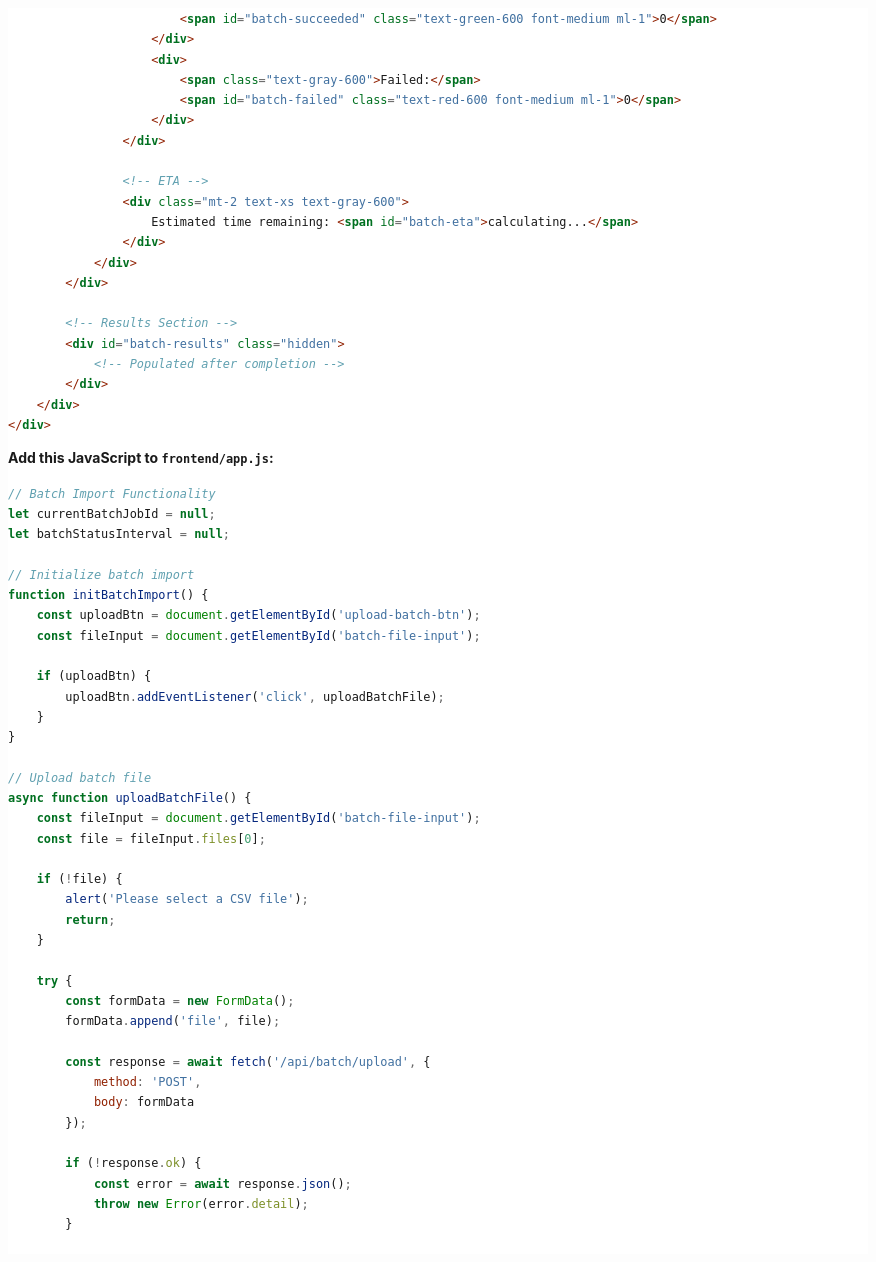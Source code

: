 ```html
                        <span id="batch-succeeded" class="text-green-600 font-medium ml-1">0</span>
                    </div>
                    <div>
                        <span class="text-gray-600">Failed:</span>
                        <span id="batch-failed" class="text-red-600 font-medium ml-1">0</span>
                    </div>
                </div>
                
                <!-- ETA -->
                <div class="mt-2 text-xs text-gray-600">
                    Estimated time remaining: <span id="batch-eta">calculating...</span>
                </div>
            </div>
        </div>
        
        <!-- Results Section -->
        <div id="batch-results" class="hidden">
            <!-- Populated after completion -->
        </div>
    </div>
</div>
```

**Add this JavaScript to `frontend/app.js`:**

```javascript
// Batch Import Functionality
let currentBatchJobId = null;
let batchStatusInterval = null;

// Initialize batch import
function initBatchImport() {
    const uploadBtn = document.getElementById('upload-batch-btn');
    const fileInput = document.getElementById('batch-file-input');
    
    if (uploadBtn) {
        uploadBtn.addEventListener('click', uploadBatchFile);
    }
}

// Upload batch file
async function uploadBatchFile() {
    const fileInput = document.getElementById('batch-file-input');
    const file = fileInput.files[0];
    
    if (!file) {
        alert('Please select a CSV file');
        return;
    }
    
    try {
        const formData = new FormData();
        formData.append('file', file);
        
        const response = await fetch('/api/batch/upload', {
            method: 'POST',
            body: formData
        });
        
        if (!response.ok) {
            const error = await response.json();
            throw new Error(error.detail);
        }
        
```